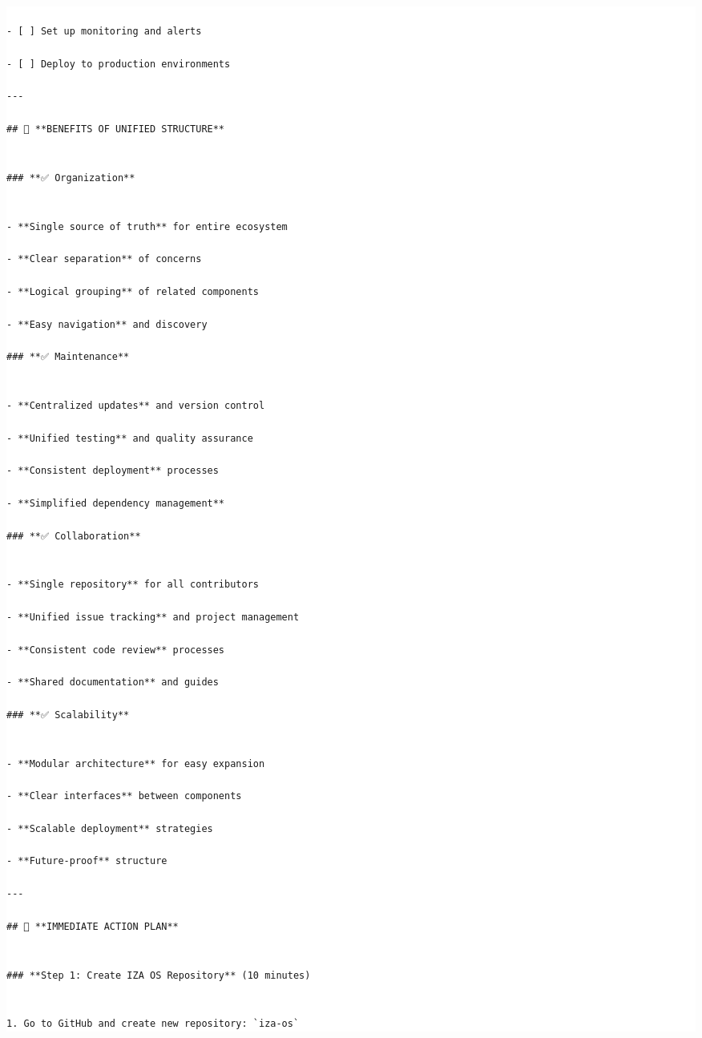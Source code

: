 ```text

- [ ] Set up monitoring and alerts

- [ ] Deploy to production environments

---

## 🎯 **BENEFITS OF UNIFIED STRUCTURE**


### **✅ Organization**


- **Single source of truth** for entire ecosystem

- **Clear separation** of concerns

- **Logical grouping** of related components

- **Easy navigation** and discovery

### **✅ Maintenance**


- **Centralized updates** and version control

- **Unified testing** and quality assurance

- **Consistent deployment** processes

- **Simplified dependency management**

### **✅ Collaboration**


- **Single repository** for all contributors

- **Unified issue tracking** and project management

- **Consistent code review** processes

- **Shared documentation** and guides

### **✅ Scalability**


- **Modular architecture** for easy expansion

- **Clear interfaces** between components

- **Scalable deployment** strategies

- **Future-proof** structure

---

## 🚀 **IMMEDIATE ACTION PLAN**


### **Step 1: Create IZA OS Repository** (10 minutes)


1. Go to GitHub and create new repository: `iza-os`
```